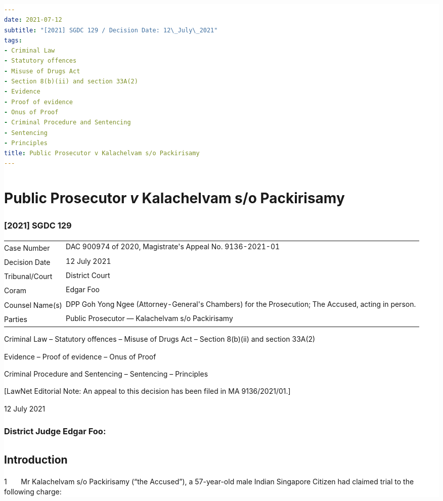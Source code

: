 ```yaml
---
date: 2021-07-12
subtitle: "[2021] SGDC 129 / Decision Date: 12\_July\_2021"
tags:
- Criminal Law
- Statutory offences
- Misuse of Drugs Act
- Section 8(b)(ii) and section 33A(2)
- Evidence
- Proof of evidence
- Onus of Proof
- Criminal Procedure and Sentencing
- Sentencing
- Principles
title: Public Prosecutor v Kalachelvam s/o Packirisamy
---
```

# Public Prosecutor _v_ Kalachelvam s/o Packirisamy  

### \[2021\] SGDC 129

<table id="info-table"><tbody><tr class="info-row"><td class="txt-label" style="padding: 4px 0px; white-space: nowrap" valign="top">Case Number</td><td class="txt-body">DAC 900974 of 2020, Magistrate's Appeal No. 9136-2021-01</td></tr><tr class="info-row"><td class="txt-label" style="padding: 4px 0px; white-space: nowrap" valign="top">Decision Date</td><td class="txt-body">12 July 2021</td></tr><tr class="info-row"><td class="txt-label" style="padding: 4px 0px; white-space: nowrap" valign="top">Tribunal/Court</td><td class="txt-body">District Court</td></tr><tr class="info-row"><td class="txt-label" style="padding: 4px 0px; white-space: nowrap" valign="top">Coram</td><td class="txt-body">Edgar Foo</td></tr><tr class="info-row"><td class="txt-label" style="padding: 4px 0px; white-space: nowrap" valign="top">Counsel Name(s)</td><td class="txt-body">DPP Goh Yong Ngee (Attorney-General's Chambers) for the Prosecution; The Accused, acting in person.</td></tr><tr class="info-row"><td class="txt-label" style="padding: 4px 0px; white-space: nowrap" valign="top">Parties</td><td class="txt-body">Public Prosecutor — Kalachelvam s/o Packirisamy</td></tr></tbody></table>

Criminal Law – Statutory offences – Misuse of Drugs Act – Section 8(b)(ii) and section 33A(2)

Evidence – Proof of evidence – Onus of Proof

Criminal Procedure and Sentencing – Sentencing – Principles

\[LawNet Editorial Note: An appeal to this decision has been filed in MA 9136/2021/01.\]

12 July 2021

### District Judge Edgar Foo:

## Introduction

1       Mr Kalachelvam s/o Packirisamy (“the Accused”), a 57-year-old male Indian Singapore Citizen had claimed trial to the following charge:
